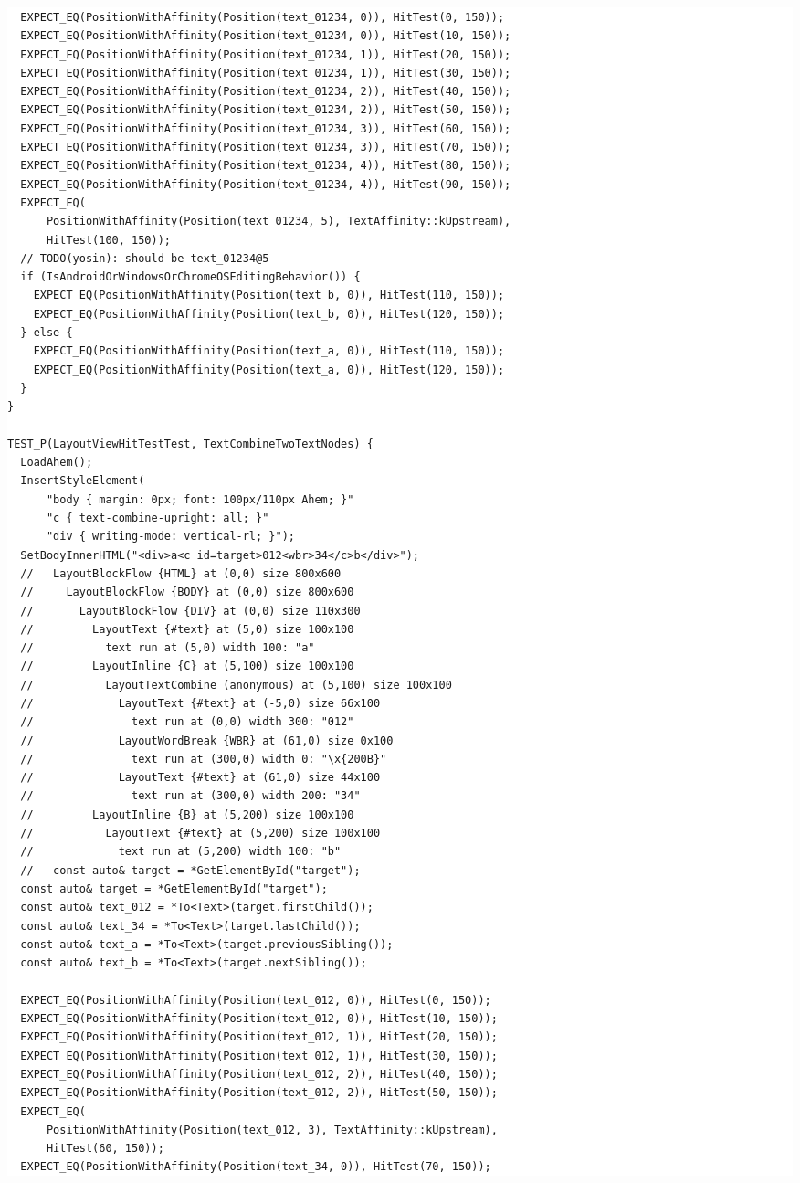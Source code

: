 ```
  EXPECT_EQ(PositionWithAffinity(Position(text_01234, 0)), HitTest(0, 150));
  EXPECT_EQ(PositionWithAffinity(Position(text_01234, 0)), HitTest(10, 150));
  EXPECT_EQ(PositionWithAffinity(Position(text_01234, 1)), HitTest(20, 150));
  EXPECT_EQ(PositionWithAffinity(Position(text_01234, 1)), HitTest(30, 150));
  EXPECT_EQ(PositionWithAffinity(Position(text_01234, 2)), HitTest(40, 150));
  EXPECT_EQ(PositionWithAffinity(Position(text_01234, 2)), HitTest(50, 150));
  EXPECT_EQ(PositionWithAffinity(Position(text_01234, 3)), HitTest(60, 150));
  EXPECT_EQ(PositionWithAffinity(Position(text_01234, 3)), HitTest(70, 150));
  EXPECT_EQ(PositionWithAffinity(Position(text_01234, 4)), HitTest(80, 150));
  EXPECT_EQ(PositionWithAffinity(Position(text_01234, 4)), HitTest(90, 150));
  EXPECT_EQ(
      PositionWithAffinity(Position(text_01234, 5), TextAffinity::kUpstream),
      HitTest(100, 150));
  // TODO(yosin): should be text_01234@5
  if (IsAndroidOrWindowsOrChromeOSEditingBehavior()) {
    EXPECT_EQ(PositionWithAffinity(Position(text_b, 0)), HitTest(110, 150));
    EXPECT_EQ(PositionWithAffinity(Position(text_b, 0)), HitTest(120, 150));
  } else {
    EXPECT_EQ(PositionWithAffinity(Position(text_a, 0)), HitTest(110, 150));
    EXPECT_EQ(PositionWithAffinity(Position(text_a, 0)), HitTest(120, 150));
  }
}

TEST_P(LayoutViewHitTestTest, TextCombineTwoTextNodes) {
  LoadAhem();
  InsertStyleElement(
      "body { margin: 0px; font: 100px/110px Ahem; }"
      "c { text-combine-upright: all; }"
      "div { writing-mode: vertical-rl; }");
  SetBodyInnerHTML("<div>a<c id=target>012<wbr>34</c>b</div>");
  //   LayoutBlockFlow {HTML} at (0,0) size 800x600
  //     LayoutBlockFlow {BODY} at (0,0) size 800x600
  //       LayoutBlockFlow {DIV} at (0,0) size 110x300
  //         LayoutText {#text} at (5,0) size 100x100
  //           text run at (5,0) width 100: "a"
  //         LayoutInline {C} at (5,100) size 100x100
  //           LayoutTextCombine (anonymous) at (5,100) size 100x100
  //             LayoutText {#text} at (-5,0) size 66x100
  //               text run at (0,0) width 300: "012"
  //             LayoutWordBreak {WBR} at (61,0) size 0x100
  //               text run at (300,0) width 0: "\x{200B}"
  //             LayoutText {#text} at (61,0) size 44x100
  //               text run at (300,0) width 200: "34"
  //         LayoutInline {B} at (5,200) size 100x100
  //           LayoutText {#text} at (5,200) size 100x100
  //             text run at (5,200) width 100: "b"
  //   const auto& target = *GetElementById("target");
  const auto& target = *GetElementById("target");
  const auto& text_012 = *To<Text>(target.firstChild());
  const auto& text_34 = *To<Text>(target.lastChild());
  const auto& text_a = *To<Text>(target.previousSibling());
  const auto& text_b = *To<Text>(target.nextSibling());

  EXPECT_EQ(PositionWithAffinity(Position(text_012, 0)), HitTest(0, 150));
  EXPECT_EQ(PositionWithAffinity(Position(text_012, 0)), HitTest(10, 150));
  EXPECT_EQ(PositionWithAffinity(Position(text_012, 1)), HitTest(20, 150));
  EXPECT_EQ(PositionWithAffinity(Position(text_012, 1)), HitTest(30, 150));
  EXPECT_EQ(PositionWithAffinity(Position(text_012, 2)), HitTest(40, 150));
  EXPECT_EQ(PositionWithAffinity(Position(text_012, 2)), HitTest(50, 150));
  EXPECT_EQ(
      PositionWithAffinity(Position(text_012, 3), TextAffinity::kUpstream),
      HitTest(60, 150));
  EXPECT_EQ(PositionWithAffinity(Position(text_34, 0)), HitTest(70, 150));
```